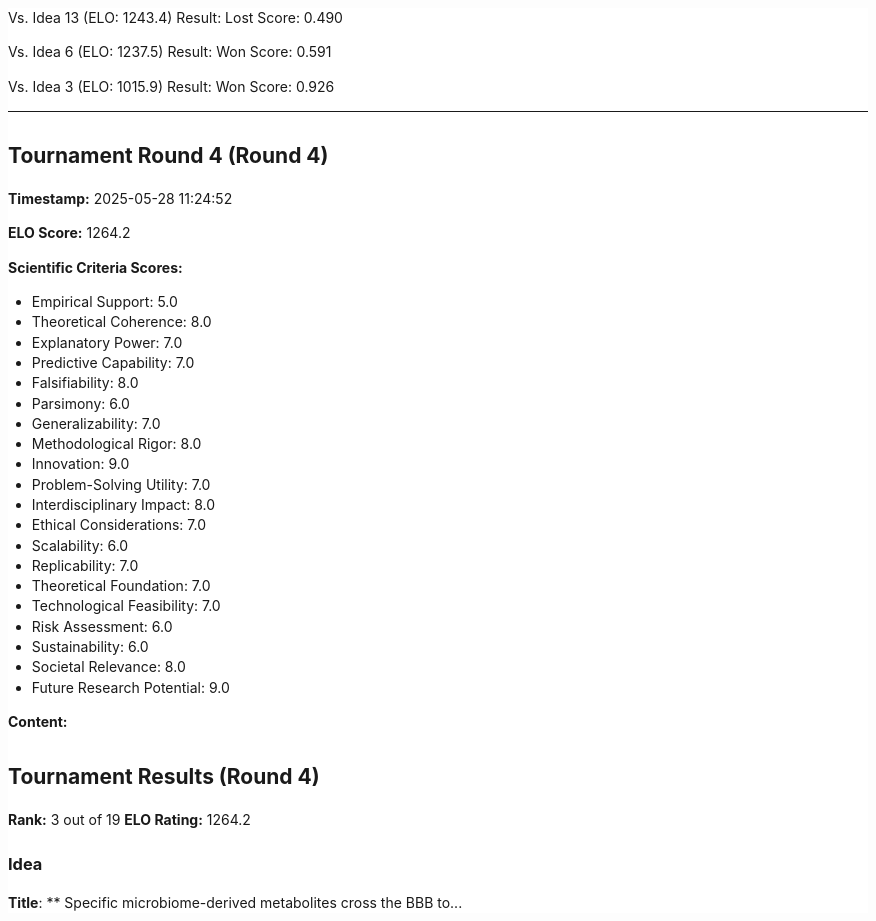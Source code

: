 Vs. Idea 13 (ELO: 1243.4)
Result: Lost
Score: 0.490

Vs. Idea 6 (ELO: 1237.5)
Result: Won
Score: 0.591

Vs. Idea 3 (ELO: 1015.9)
Result: Won
Score: 0.926


---

## Tournament Round 4 (Round 4)

**Timestamp:** 2025-05-28 11:24:52

**ELO Score:** 1264.2

**Scientific Criteria Scores:**

- Empirical Support: 5.0
- Theoretical Coherence: 8.0
- Explanatory Power: 7.0
- Predictive Capability: 7.0
- Falsifiability: 8.0
- Parsimony: 6.0
- Generalizability: 7.0
- Methodological Rigor: 8.0
- Innovation: 9.0
- Problem-Solving Utility: 7.0
- Interdisciplinary Impact: 8.0
- Ethical Considerations: 7.0
- Scalability: 6.0
- Replicability: 7.0
- Theoretical Foundation: 7.0
- Technological Feasibility: 7.0
- Risk Assessment: 6.0
- Sustainability: 6.0
- Societal Relevance: 8.0
- Future Research Potential: 9.0

**Content:**

## Tournament Results (Round 4)

**Rank:** 3 out of 19
**ELO Rating:** 1264.2

### Idea

**Title**: ** Specific microbiome-derived metabolites cross the BBB to...
